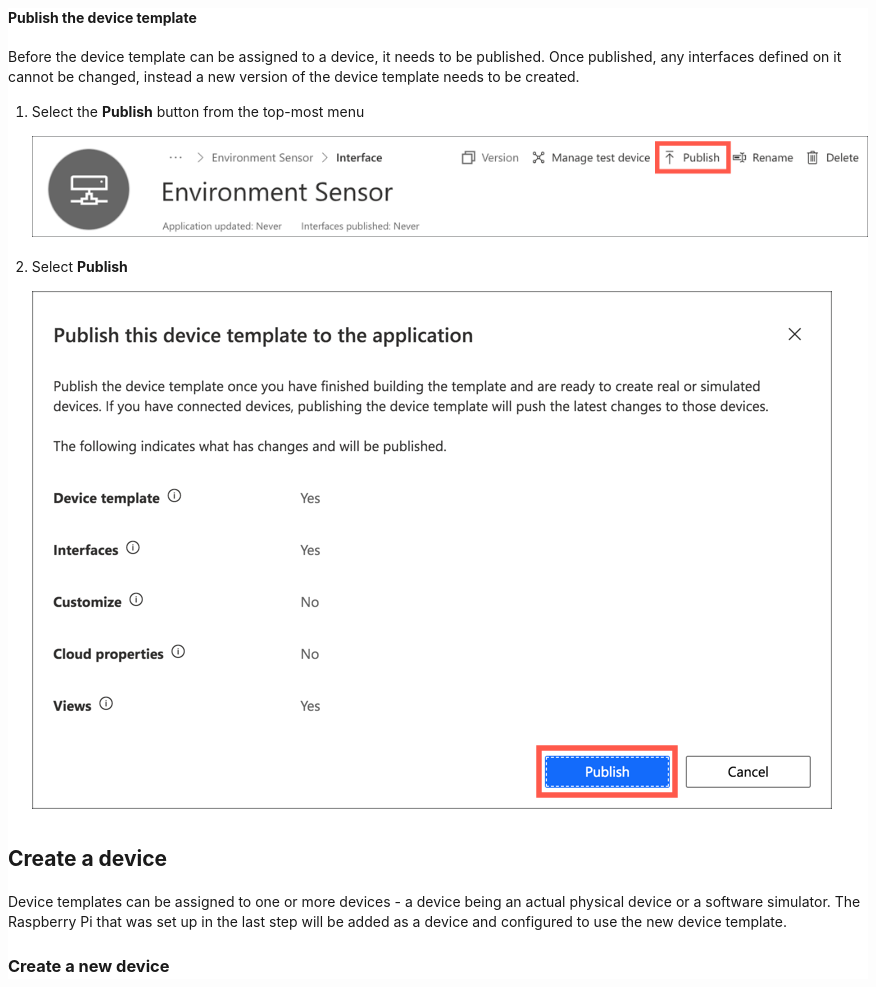 #### Publish the device template

Before the device template can be assigned to a device, it needs to be published. Once published, any interfaces defined on it cannot be changed, instead a new version of the device template needs to be created.

1. Select the **Publish** button from the top-most menu

   ![The publish button](../Images/PublishButton.png)

1. Select **Publish**

   ![The publish template dialog](../Images/PublishTemplateDialog.png)

## Create a device

Device templates can be assigned to one or more devices - a device being an actual physical device or a software simulator. The Raspberry Pi that was set up in the last step will be added as a device and configured to use the new device template.

### Create a new device
